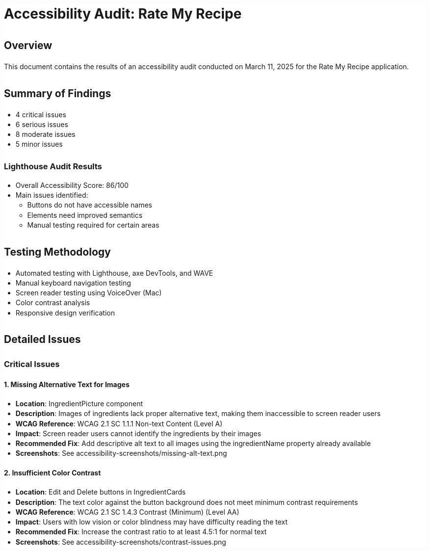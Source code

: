 # Accessibility Audit: Rate My Recipe

## Overview
This document contains the results of an accessibility audit conducted on March 11, 2025 for the Rate My Recipe application.

## Summary of Findings
- 4 critical issues
- 6 serious issues
- 8 moderate issues
- 5 minor issues

### Lighthouse Audit Results
- Overall Accessibility Score: 86/100
- Main issues identified:
  - Buttons do not have accessible names
  - Elements need improved semantics
  - Manual testing required for certain areas

## Testing Methodology
- Automated testing with Lighthouse, axe DevTools, and WAVE
- Manual keyboard navigation testing
- Screen reader testing using VoiceOver (Mac)
- Color contrast analysis
- Responsive design verification

## Detailed Issues

### Critical Issues

#### 1. Missing Alternative Text for Images
- **Location**: IngredientPicture component
- **Description**: Images of ingredients lack proper alternative text, making them inaccessible to screen reader users
- **WCAG Reference**: WCAG 2.1 SC 1.1.1 Non-text Content (Level A)
- **Impact**: Screen reader users cannot identify the ingredients by their images
- **Recommended Fix**: Add descriptive alt text to all images using the ingredientName property already available
- **Screenshots**: See accessibility-screenshots/missing-alt-text.png

#### 2. Insufficient Color Contrast
- **Location**: Edit and Delete buttons in IngredientCards
- **Description**: The text color against the button background does not meet minimum contrast requirements
- **WCAG Reference**: WCAG 2.1 SC 1.4.3 Contrast (Minimum) (Level AA)
- **Impact**: Users with low vision or color blindness may have difficulty reading the text
- **Recommended Fix**: Increase the contrast ratio to at least 4.5:1 for normal text
- **Screenshots**: See accessibility-screenshots/contrast-issues.png
